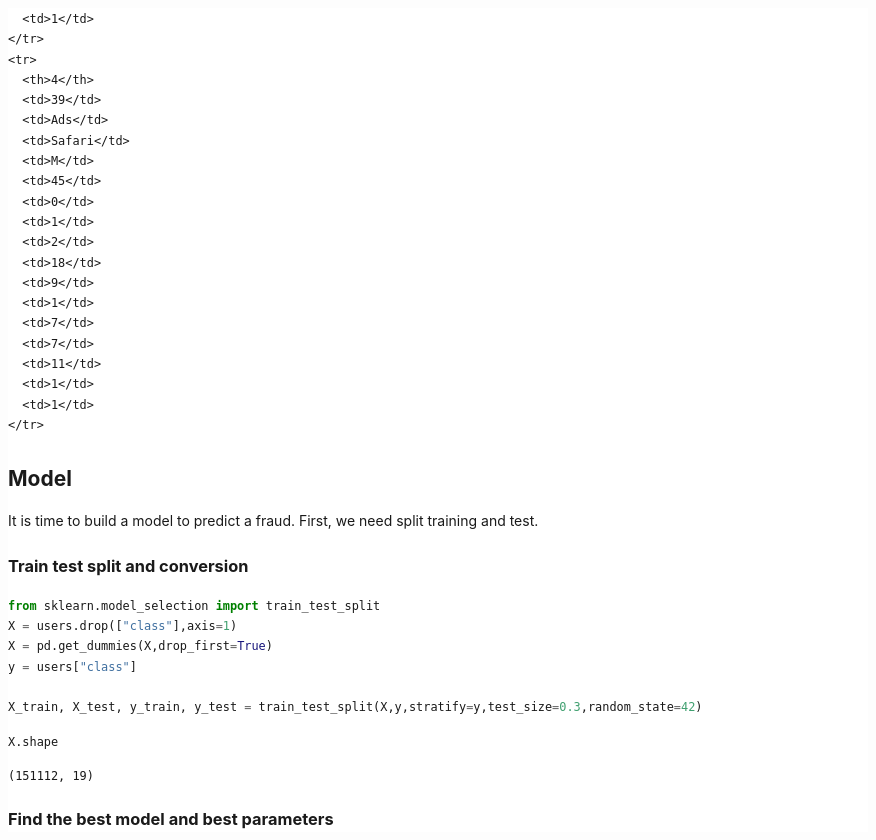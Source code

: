       <td>1</td>
    </tr>
    <tr>
      <th>4</th>
      <td>39</td>
      <td>Ads</td>
      <td>Safari</td>
      <td>M</td>
      <td>45</td>
      <td>0</td>
      <td>1</td>
      <td>2</td>
      <td>18</td>
      <td>9</td>
      <td>1</td>
      <td>7</td>
      <td>7</td>
      <td>11</td>
      <td>1</td>
      <td>1</td>
    </tr>
  </tbody>
</table>
</div>



## Model

It is time to build a model to predict a fraud. First, we need split training and test.


### Train test split and conversion


```python
from sklearn.model_selection import train_test_split
X = users.drop(["class"],axis=1)
X = pd.get_dummies(X,drop_first=True)
y = users["class"]

X_train, X_test, y_train, y_test = train_test_split(X,y,stratify=y,test_size=0.3,random_state=42)

```


```python
X.shape
```




    (151112, 19)



### Find the best model and best parameters
